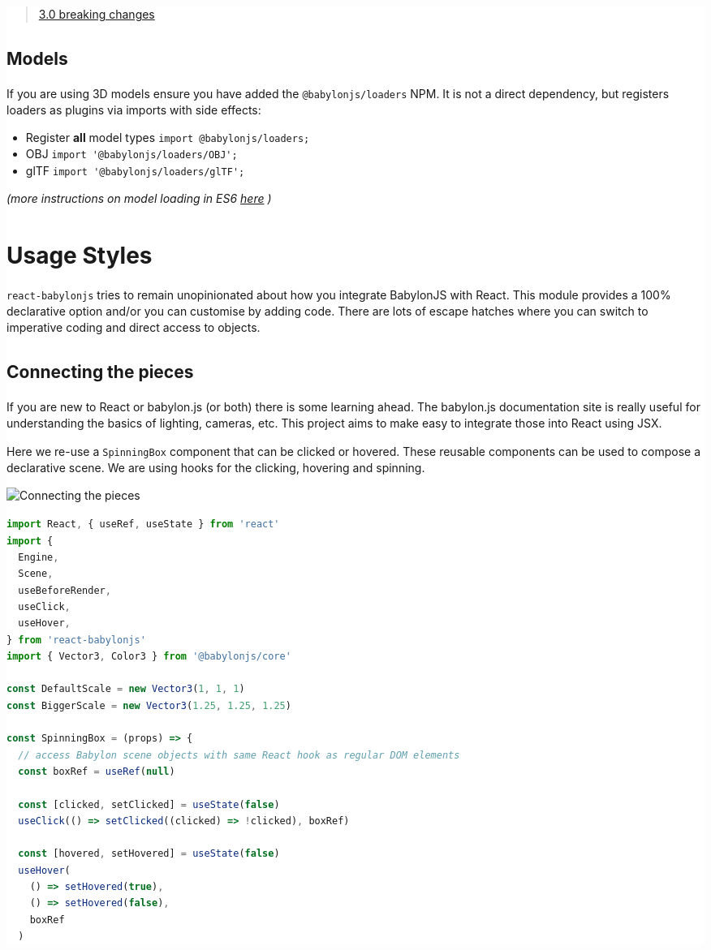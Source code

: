 > [3.0 breaking changes](docs/breaking-changes-2.x-to-3.0.md)

## Models

If you are using 3D models ensure you have added the `@babylonjs/loaders` NPM.
It is not a direct dependency, but registers loaders as plugins via imports with
side effects:

- Register **all** model types `import @babylonjs/loaders;`
- OBJ `import '@babylonjs/loaders/OBJ';`
- glTF `import '@babylonjs/loaders/glTF';`

_(more instructions on model loading in ES6
[here](https://doc.babylonjs.com/divingDeeper/developWithBjs/treeShaking#loaders)
)_

# Usage Styles

`react-babylonjs` tries to remain unopinionated about how you integrate
BabylonJS with React. This module provides a 100% declarative option and/or you
can customise by adding code. There are lots of escape hatches where you can
switch to imperative coding and direct access to objects.

## Connecting the pieces

If you are new to React or babylon.js (or both) there is some learning ahead.
The babylon.js documentation site is really useful for understanding the basics
of lighting, cameras, etc. This project aims to make easy to integrate those
into React using JSX.

Here we re-use a `SpinningBox` component that can be clicked or hovered. These
reusable components can be used to compose a declarative scene. We are using
hooks for the clicking, hovering and spinning.

![Connecting the pieces](https://raw.githubusercontent.com/brianzinn/react-babylonjs/master/docs/images/react-babylonjs-boxes.gif)

```jsx
import React, { useRef, useState } from 'react'
import {
  Engine,
  Scene,
  useBeforeRender,
  useClick,
  useHover,
} from 'react-babylonjs'
import { Vector3, Color3 } from '@babylonjs/core'

const DefaultScale = new Vector3(1, 1, 1)
const BiggerScale = new Vector3(1.25, 1.25, 1.25)

const SpinningBox = (props) => {
  // access Babylon scene objects with same React hook as regular DOM elements
  const boxRef = useRef(null)

  const [clicked, setClicked] = useState(false)
  useClick(() => setClicked((clicked) => !clicked), boxRef)

  const [hovered, setHovered] = useState(false)
  useHover(
    () => setHovered(true),
    () => setHovered(false),
    boxRef
  )

```